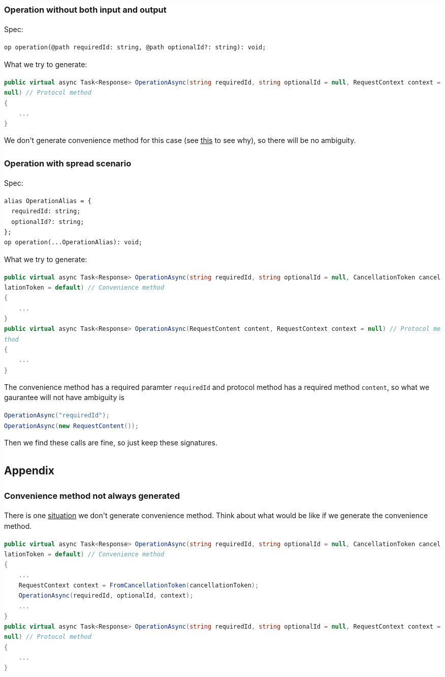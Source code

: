 ### Operation without both input and output
Spec:
```
op operation(@path requiredId: string, @path optionalId?: string): void;
```
What we try to generate:
```C#
public virtual async Task<Response> OperationAsync(string requiredId, string optionalId = null, RequestContext context = null) // Protocol method
{
    ...
}
```
We don't generate convenience method for this case (see [this](#convenience-method-not-always-generated) to see why), so there will be no ambiguity.
### Operation with spread scenario
Spec:
```
alias OperationAlias = {
  requiredId: string;
  optionalId?: string;
};
op operation(...OperationAlias): void;
```
What we try to generate:
```C#
public virtual async Task<Response> OperationAsync(string requiredId, string optionalId = null, CancellationToken cancellationToken = default) // Convenience method
{
    ...
}
public virtual async Task<Response> OperationAsync(RequestContent content, RequestContext context = null) // Protocol method
{
    ...
}
```
The convenience method has a required paramter `requiredId` and protocol method has a required method `content`, so what we gaurantee will not have ambiguity is
```C#
OperationAsync("requiredId");
OperationAsync(new RequestContent());
```
Then we find these calls are fine, so just keep these signatures.

## Appendix
### Convenience method not always generated
There is one [situation](#operation-without-both-input-and-output) we don't generate convenience method. Think about what would be like if we generate the convenience method.
```C#
public virtual async Task<Response> OperationAsync(string requiredId, string optionalId = null, CancellationToken cancellationToken = default) // Convenience method
{
    ...
    RequestContext context = FromCancellationToken(cancellationToken);
    OperationAsync(requiredId, optionalId, context);
    ...
}
public virtual async Task<Response> OperationAsync(string requiredId, string optionalId = null, RequestContext context = null) // Protocol method
{
    ...
}
```